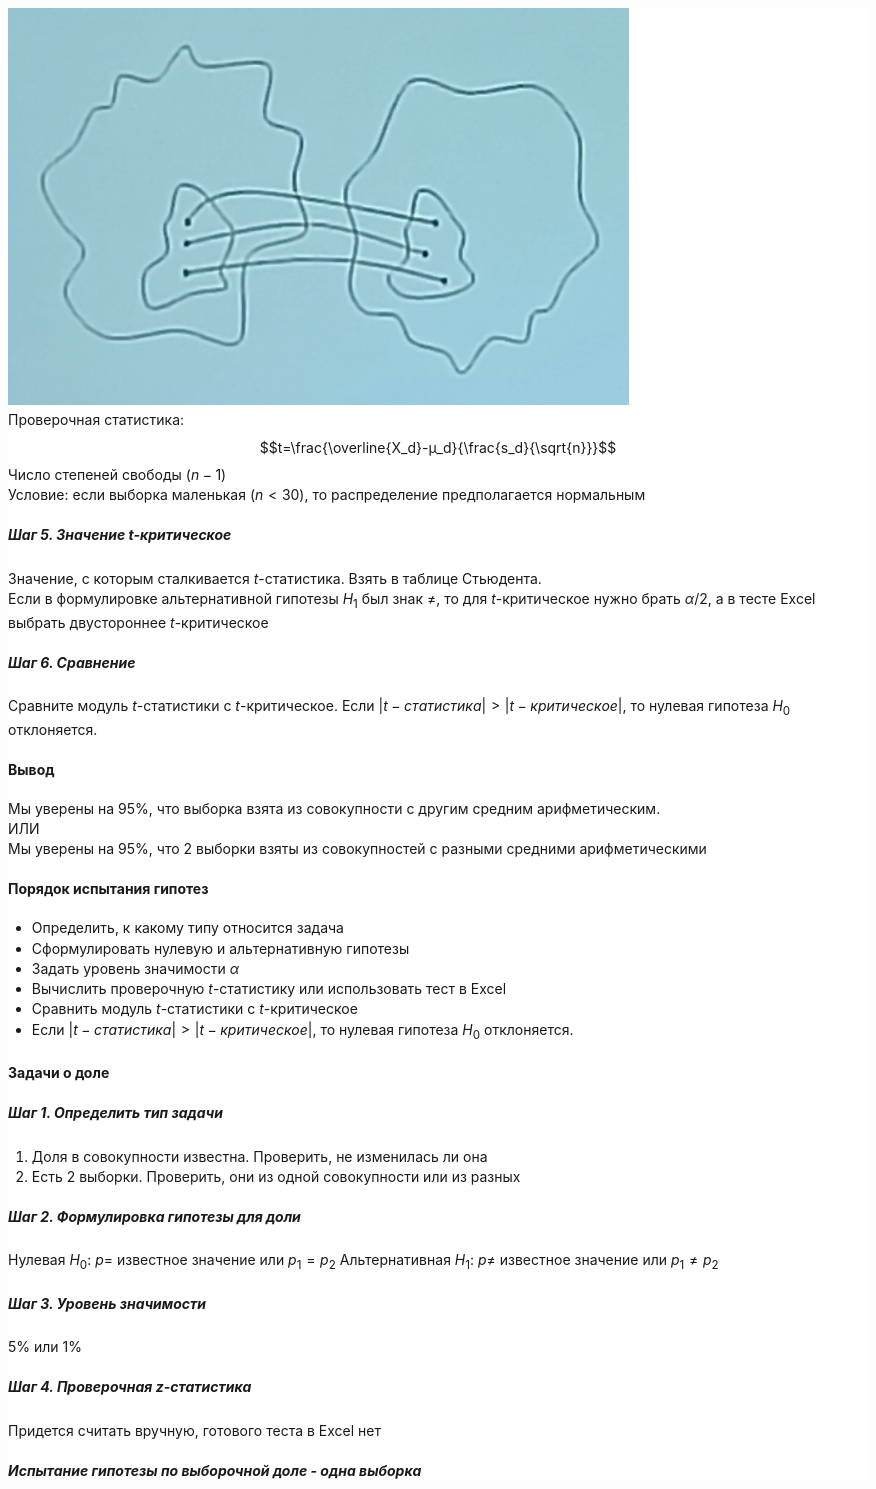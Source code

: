 ![](Excalidraw/04_05.%20Испытание%20гипотезы%20по%20парным%20данным%20-%20зависимые%20выборки.png)  
Проверочная статистика:  
$$t=\frac{\overline{X_d}-μ_d}{\frac{s_d}{\sqrt{n}}}$$Число степеней свободы $(n-1)$  
Условие: если выборка маленькая $(n<30)$, то распределение предполагается нормальным
##### Шаг 5. Значение t-критическое
Значение, с которым сталкивается $t$-статистика. Взять в таблице Стьюдента.  
Если в формулировке альтернативной гипотезы $H_1$ был знак $≠$, то для $t$-критическое нужно брать $α/2$, а в тесте Excel выбрать двустороннее $t$-критическое
##### Шаг 6. Сравнение
Сравните модуль $t$-статистики с $t$-критическое. Если $|t-статистика|>|t-критическое|$, то нулевая гипотеза $H_0$ отклоняется.  

#### Вывод
Мы уверены на 95%, что выборка взята из совокупности с другим средним арифметическим.  
ИЛИ  
Мы уверены на 95%, что 2 выборки взяты из совокупностей с разными средними арифметическими
#### Порядок испытания гипотез
- Определить, к какому типу относится задача
- Сформулировать нулевую и альтернативную гипотезы
- Задать уровень значимости $α$
- Вычислить проверочную $t$-статистику или использовать тест в Excel
- Сравнить модуль $t$-статистики с $t$-критическое
- Если $|t-статистика|>|t-критическое|$, то нулевая гипотеза $H_0$ отклоняется.  

#### Задачи о доле
##### Шаг 1. Определить тип задачи
1. Доля в совокупности известна. Проверить, не изменилась ли она
2. Есть 2 выборки. Проверить, они из одной совокупности или из разных
##### Шаг 2. Формулировка гипотезы для доли
Нулевая $H_0$:
$p =$ известное значение или $p_1=p_2$
Альтернативная $H_1$:
$p≠$ известное значение или $p_1≠p_2$
##### Шаг 3. Уровень значимости
5% или 1%
##### Шаг 4. Проверочная z-статистика
Придется считать вручную, готового теста в Excel нет
##### Испытание гипотезы по выборочной доле - одна выборка
